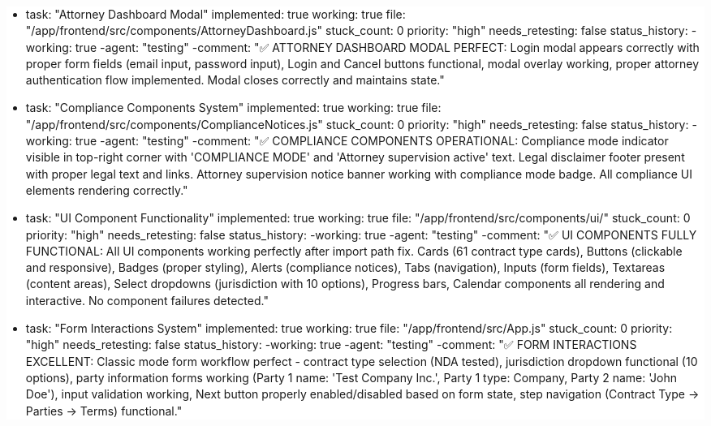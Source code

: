   - task: "Attorney Dashboard Modal"
    implemented: true
    working: true
    file: "/app/frontend/src/components/AttorneyDashboard.js"
    stuck_count: 0
    priority: "high"
    needs_retesting: false
    status_history:
        -working: true
        -agent: "testing"
        -comment: "✅ ATTORNEY DASHBOARD MODAL PERFECT: Login modal appears correctly with proper form fields (email input, password input), Login and Cancel buttons functional, modal overlay working, proper attorney authentication flow implemented. Modal closes correctly and maintains state."

  - task: "Compliance Components System"
    implemented: true
    working: true
    file: "/app/frontend/src/components/ComplianceNotices.js"
    stuck_count: 0
    priority: "high"
    needs_retesting: false
    status_history:
        -working: true
        -agent: "testing"
        -comment: "✅ COMPLIANCE COMPONENTS OPERATIONAL: Compliance mode indicator visible in top-right corner with 'COMPLIANCE MODE' and 'Attorney supervision active' text. Legal disclaimer footer present with proper legal text and links. Attorney supervision notice banner working with compliance mode badge. All compliance UI elements rendering correctly."

  - task: "UI Component Functionality"
    implemented: true
    working: true
    file: "/app/frontend/src/components/ui/"
    stuck_count: 0
    priority: "high"
    needs_retesting: false
    status_history:
        -working: true
        -agent: "testing"
        -comment: "✅ UI COMPONENTS FULLY FUNCTIONAL: All UI components working perfectly after import path fix. Cards (61 contract type cards), Buttons (clickable and responsive), Badges (proper styling), Alerts (compliance notices), Tabs (navigation), Inputs (form fields), Textareas (content areas), Select dropdowns (jurisdiction with 10 options), Progress bars, Calendar components all rendering and interactive. No component failures detected."

  - task: "Form Interactions System"
    implemented: true
    working: true
    file: "/app/frontend/src/App.js"
    stuck_count: 0
    priority: "high"
    needs_retesting: false
    status_history:
        -working: true
        -agent: "testing"
        -comment: "✅ FORM INTERACTIONS EXCELLENT: Classic mode form workflow perfect - contract type selection (NDA tested), jurisdiction dropdown functional (10 options), party information forms working (Party 1 name: 'Test Company Inc.', Party 1 type: Company, Party 2 name: 'John Doe'), input validation working, Next button properly enabled/disabled based on form state, step navigation (Contract Type → Parties → Terms) functional."
